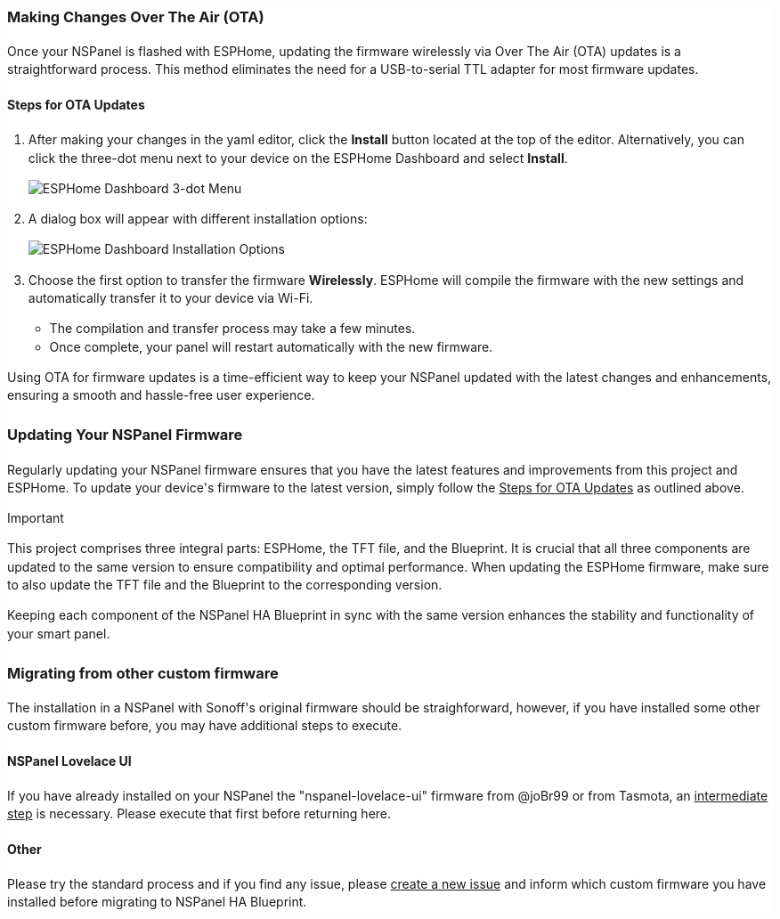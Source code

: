 ### Making Changes Over The Air (OTA)
Once your NSPanel is flashed with ESPHome, updating the firmware wirelessly via Over The Air (OTA) updates is a straightforward process.
This method eliminates the need for a USB-to-serial TTL adapter for most firmware updates.

#### Steps for OTA Updates
1. After making your changes in the yaml editor, click the **Install** button located at the top of the editor.
Alternatively, you can click the three-dot menu next to your device on the ESPHome Dashboard and select **Install**.

   ![ESPHome Dashboard 3-dot Menu](pics/ha_esphome_dashboard_3dot_menu.png)

2. A dialog box will appear with different installation options:

   ![ESPHome Dashboard Installation Options](pics/ha_esphome_dashboard_install_01.png)

3. Choose the first option to transfer the firmware **Wirelessly**.
ESPHome will compile the firmware with the new settings and automatically transfer it to your device via Wi-Fi.

   - The compilation and transfer process may take a few minutes.
   - Once complete, your panel will restart automatically with the new firmware.

Using OTA for firmware updates is a time-efficient way to keep your NSPanel updated with the latest changes and enhancements, ensuring a smooth and hassle-free user experience.

### Updating Your NSPanel Firmware
Regularly updating your NSPanel firmware ensures that you have the latest features and improvements from this project and ESPHome.
To update your device's firmware to the latest version, simply follow the [Steps for OTA Updates](#steps-for-ota-updates) as outlined above.

> [!IMPORTANT]  
> This project comprises three integral parts: ESPHome, the TFT file, and the Blueprint.
> It is crucial that all three components are updated to the same version to ensure compatibility and optimal performance.
> When updating the ESPHome firmware, make sure to also update the TFT file and the Blueprint to the corresponding version.

Keeping each component of the NSPanel HA Blueprint in sync with the same version enhances the stability and functionality of your smart panel.

### Migrating from other custom firmware
The installation in a NSPanel with Sonoff's original firmware should be straighforward, however,
if you have installed some other custom firmware before, you may have additional steps to execute.

#### NSPanel Lovelace UI
If you have already installed on your NSPanel the "nspanel-lovelace-ui" firmware from @joBr99 or from Tasmota, an [intermediate step](lovelace_ui.md) is necessary.
Please execute that first before returning here.

#### Other
Please try the standard process and if you find any issue,
please [create a new issue](https://github.com/Blackymas/NSPanel_HA_Blueprint/issues) and inform
which custom firmware you have installed before migrating to NSPanel HA Blueprint.
